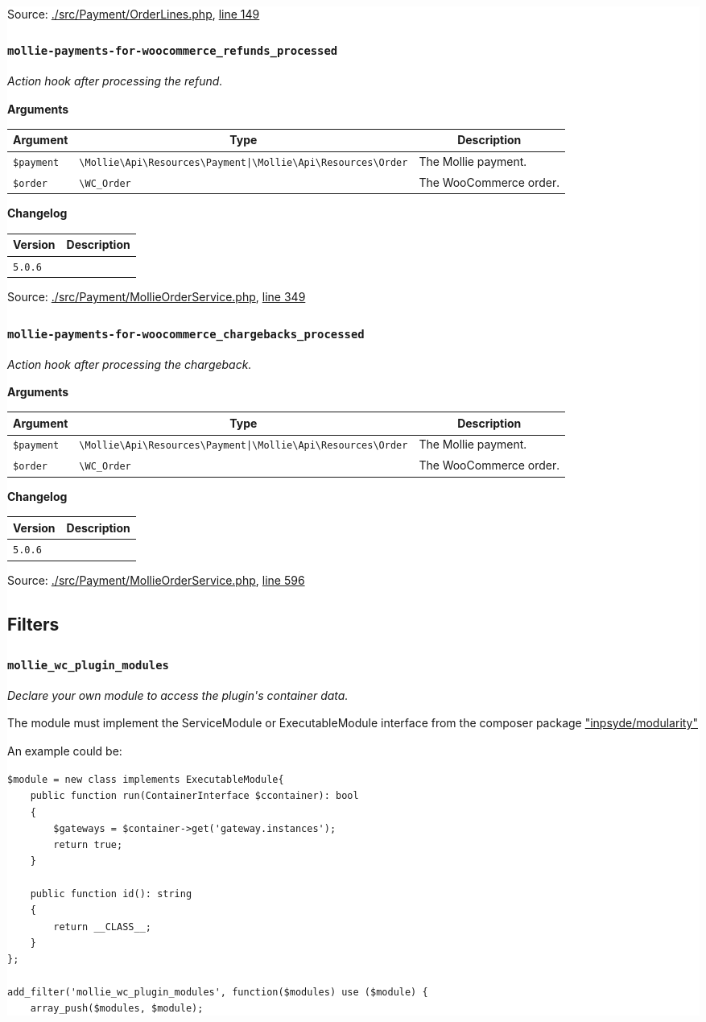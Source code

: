 Source: [./src/Payment/OrderLines.php](OrderLines.php), [line 149](OrderLines.php#L149-L156)

### `mollie-payments-for-woocommerce_refunds_processed`

*Action hook after processing the refund.*

**Arguments**

Argument | Type | Description
-------- | ---- | -----------
`$payment` | `\Mollie\Api\Resources\Payment\|\Mollie\Api\Resources\Order` | The Mollie payment.
`$order` | `\WC_Order` | The WooCommerce order.

**Changelog**

Version | Description
------- | -----------
`5.0.6` |

Source: [./src/Payment/MollieOrderService.php](MollieOrderService.php), [line 349](MollieOrderService.php#L349-L361)

### `mollie-payments-for-woocommerce_chargebacks_processed`

*Action hook after processing the chargeback.*

**Arguments**

Argument | Type | Description
-------- | ---- | -----------
`$payment` | `\Mollie\Api\Resources\Payment\|\Mollie\Api\Resources\Order` | The Mollie payment.
`$order` | `\WC_Order` | The WooCommerce order.

**Changelog**

Version | Description
------- | -----------
`5.0.6` |

Source: [./src/Payment/MollieOrderService.php](MollieOrderService.php), [line 596](MollieOrderService.php#L596-L608)


## Filters
### `mollie_wc_plugin_modules`

*Declare your own module to access the plugin's container data.*

The module must implement the ServiceModule or ExecutableModule interface from the composer package ["inpsyde/modularity"](https://github.com/inpsyde/modularity)

An example could be:
```
$module = new class implements ExecutableModule{
    public function run(ContainerInterface $ccontainer): bool
    {
        $gateways = $container->get('gateway.instances');
        return true;
    }

    public function id(): string
    {
        return __CLASS__;
    }
};

add_filter('mollie_wc_plugin_modules', function($modules) use ($module) {
    array_push($modules, $module);

```